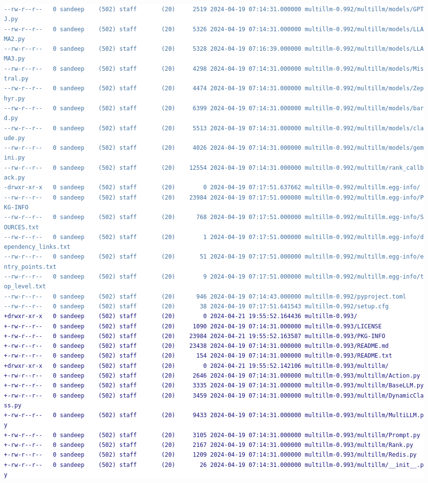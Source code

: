 ```diff
--rw-r--r--   0 sandeep    (502) staff       (20)     2519 2024-04-19 07:14:31.000000 multillm-0.992/multillm/models/GPTJ.py
--rw-r--r--   0 sandeep    (502) staff       (20)     5326 2024-04-19 07:14:31.000000 multillm-0.992/multillm/models/LLAMA2.py
--rw-r--r--   0 sandeep    (502) staff       (20)     5328 2024-04-19 07:16:39.000000 multillm-0.992/multillm/models/LLAMA3.py
--rw-r--r--   0 sandeep    (502) staff       (20)     4298 2024-04-19 07:14:31.000000 multillm-0.992/multillm/models/Mistral.py
--rw-r--r--   0 sandeep    (502) staff       (20)     4474 2024-04-19 07:14:31.000000 multillm-0.992/multillm/models/Zephyr.py
--rw-r--r--   0 sandeep    (502) staff       (20)     6399 2024-04-19 07:14:31.000000 multillm-0.992/multillm/models/bard.py
--rw-r--r--   0 sandeep    (502) staff       (20)     5513 2024-04-19 07:14:31.000000 multillm-0.992/multillm/models/claude.py
--rw-r--r--   0 sandeep    (502) staff       (20)     4026 2024-04-19 07:14:31.000000 multillm-0.992/multillm/models/gemini.py
--rw-r--r--   0 sandeep    (502) staff       (20)    12554 2024-04-19 07:14:31.000000 multillm-0.992/multillm/rank_callback.py
-drwxr-xr-x   0 sandeep    (502) staff       (20)        0 2024-04-19 07:17:51.637662 multillm-0.992/multillm.egg-info/
--rw-r--r--   0 sandeep    (502) staff       (20)    23984 2024-04-19 07:17:51.000000 multillm-0.992/multillm.egg-info/PKG-INFO
--rw-r--r--   0 sandeep    (502) staff       (20)      768 2024-04-19 07:17:51.000000 multillm-0.992/multillm.egg-info/SOURCES.txt
--rw-r--r--   0 sandeep    (502) staff       (20)        1 2024-04-19 07:17:51.000000 multillm-0.992/multillm.egg-info/dependency_links.txt
--rw-r--r--   0 sandeep    (502) staff       (20)       51 2024-04-19 07:17:51.000000 multillm-0.992/multillm.egg-info/entry_points.txt
--rw-r--r--   0 sandeep    (502) staff       (20)        9 2024-04-19 07:17:51.000000 multillm-0.992/multillm.egg-info/top_level.txt
--rw-r--r--   0 sandeep    (502) staff       (20)      946 2024-04-19 07:14:43.000000 multillm-0.992/pyproject.toml
--rw-r--r--   0 sandeep    (502) staff       (20)       38 2024-04-19 07:17:51.641543 multillm-0.992/setup.cfg
+drwxr-xr-x   0 sandeep    (502) staff       (20)        0 2024-04-21 19:55:52.164436 multillm-0.993/
+-rw-r--r--   0 sandeep    (502) staff       (20)     1090 2024-04-19 07:14:31.000000 multillm-0.993/LICENSE
+-rw-r--r--   0 sandeep    (502) staff       (20)    23984 2024-04-21 19:55:52.163587 multillm-0.993/PKG-INFO
+-rw-r--r--   0 sandeep    (502) staff       (20)    23438 2024-04-19 07:14:31.000000 multillm-0.993/README.md
+-rw-r--r--   0 sandeep    (502) staff       (20)      154 2024-04-19 07:14:31.000000 multillm-0.993/README.txt
+drwxr-xr-x   0 sandeep    (502) staff       (20)        0 2024-04-21 19:55:52.142106 multillm-0.993/multillm/
+-rw-r--r--   0 sandeep    (502) staff       (20)     2646 2024-04-19 07:14:31.000000 multillm-0.993/multillm/Action.py
+-rw-r--r--   0 sandeep    (502) staff       (20)     3335 2024-04-19 07:14:31.000000 multillm-0.993/multillm/BaseLLM.py
+-rw-r--r--   0 sandeep    (502) staff       (20)     3459 2024-04-19 07:14:31.000000 multillm-0.993/multillm/DynamicClass.py
+-rw-r--r--   0 sandeep    (502) staff       (20)     9433 2024-04-19 07:14:31.000000 multillm-0.993/multillm/MultiLLM.py
+-rw-r--r--   0 sandeep    (502) staff       (20)     3105 2024-04-19 07:14:31.000000 multillm-0.993/multillm/Prompt.py
+-rw-r--r--   0 sandeep    (502) staff       (20)     2167 2024-04-19 07:14:31.000000 multillm-0.993/multillm/Rank.py
+-rw-r--r--   0 sandeep    (502) staff       (20)     1209 2024-04-19 07:14:31.000000 multillm-0.993/multillm/Redis.py
+-rw-r--r--   0 sandeep    (502) staff       (20)       26 2024-04-19 07:14:31.000000 multillm-0.993/multillm/__init__.py
```